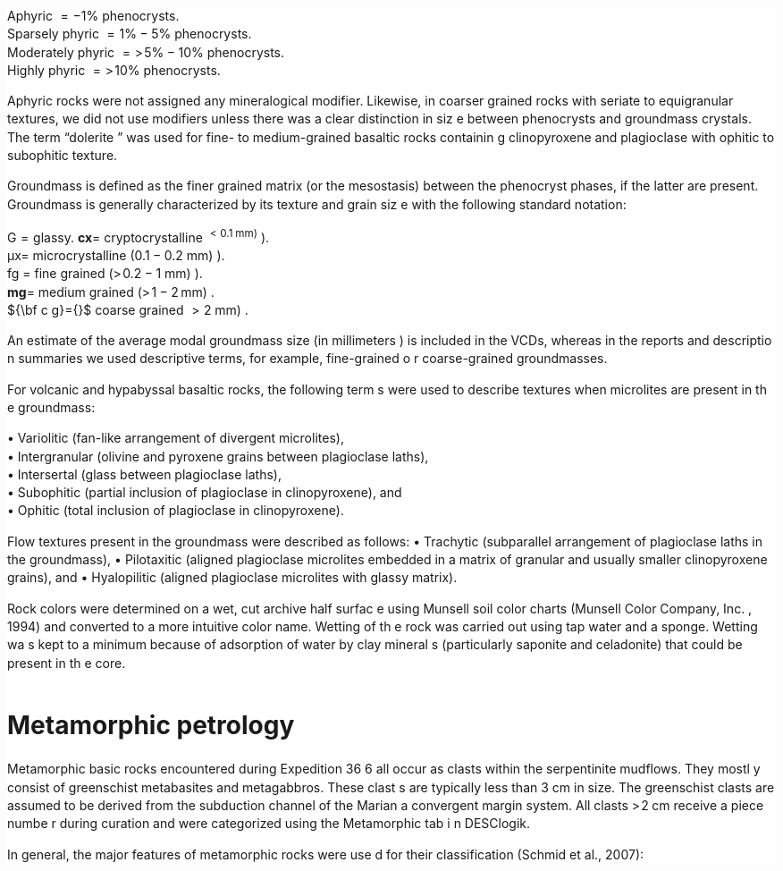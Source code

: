 Aphyric $=-1\%$ phenocrysts.   
Sparsely phyric $=1\%{-}5\%$ phenocrysts.   
Moderately phyric $=>\!5\%{-}10\%$ phenocrysts.   
Highly phyric $=>\!10\%$ phenocrysts.  

Aphyric rocks were not assigned any mineralogical modifier. Likewise, in coarser grained rocks with seriate to equigranular textures, we did not use modifiers unless there was a clear distinction in siz e between phenocrysts and groundmass crystals. The term “dolerite ” was used for fine- to medium-grained basaltic rocks containin g clinopyroxene and plagioclase with ophitic to subophitic texture.  

Groundmass is defined as the finer grained matrix (or the mesostasis) between the phenocryst phases, if the latter are present. Groundmass is generally characterized by its texture and grain siz e with the following standard notation:  

$\mathsf{G}=\mathsf{g l a s s y.}$ $\mathbf{cx}=$ cryptocrystalline $^{<0.1\;\mathrm{mm})}$ ).   
$\upmu\mathrm{x}=$ microcrystalline $(0.1{-}0.2\ \mathrm{mm})$ ).   
fg $=$ fine grained $(>\!0.2{-}1\ \mathrm{mm})$ ).   
$\mathbf{mg}=$ medium grained $\left(>\!1{-}2\,\mathrm{mm}\right)$ .   
${\bf c g}={}$ coarse grained $\scriptstyle>2\;\mathrm{mm})$ .  

An estimate of the average modal groundmass size (in millimeters ) is included in the VCDs, whereas in the reports and descriptio n summaries we used descriptive terms, for example, fine-grained o r coarse-grained groundmasses.  

For volcanic and hypabyssal basaltic rocks, the following term s were used to describe textures when microlites are present in th e groundmass:  

• Variolitic (fan-like arrangement of divergent microlites),   
• Intergranular (olivine and pyroxene grains between plagioclase laths),   
• Intersertal (glass between plagioclase laths),   
• Subophitic (partial inclusion of plagioclase in clinopyroxene), and   
• Ophitic (total inclusion of plagioclase in clinopyroxene).  

Flow textures present in the groundmass were described as follows: • Trachytic (subparallel arrangement of plagioclase laths in the groundmass), • Pilotaxitic (aligned plagioclase microlites embedded in a matrix of granular and usually smaller clinopyroxene grains), and • Hyalopilitic (aligned plagioclase microlites with glassy matrix).  

Rock colors were determined on a wet, cut archive half surfac e using Munsell soil color charts (Munsell Color Company, Inc. , 1994) and converted to a more intuitive color name. Wetting of th e rock was carried out using tap water and a sponge. Wetting wa s kept to a minimum because of adsorption of water by clay mineral s (particularly saponite and celadonite) that could be present in th e core.  

# Metamorphic petrology  

Metamorphic basic rocks encountered during Expedition 36 6 all occur as clasts within the serpentinite mudflows. They mostl y consist of greenschist metabasites and metagabbros. These clast s are typically less than $3~\mathrm{cm}$ in size. The greenschist clasts are assumed to be derived from the subduction channel of the Marian a convergent margin system. All clasts $>\!2\;\mathrm{cm}$ receive a piece numbe r during curation and were categorized using the Metamorphic tab i n DESClogik.  

In general, the major features of metamorphic rocks were use d for their classification (Schmid et al., 2007):  
